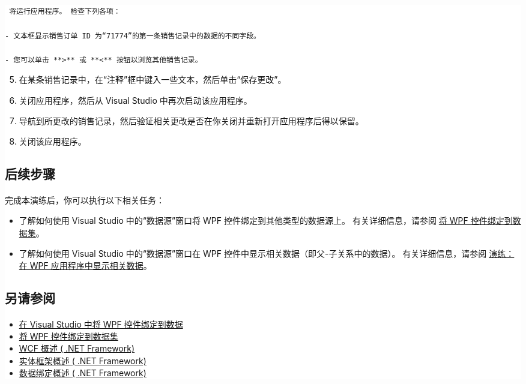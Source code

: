      将运行应用程序。 检查下列各项：

    - 文本框显示销售订单 ID 为“71774”的第一条销售记录中的数据的不同字段。

    - 您可以单击 **>** 或 **<** 按钮以浏览其他销售记录。

5. 在某条销售记录中，在“注释”框中键入一些文本，然后单击“保存更改”。

6. 关闭应用程序，然后从 Visual Studio 中再次启动该应用程序。

7. 导航到所更改的销售记录，然后验证相关更改是否在你关闭并重新打开应用程序后得以保留。

8. 关闭该应用程序。

## <a name="next-steps"></a>后续步骤

完成本演练后，你可以执行以下相关任务：

- 了解如何使用 Visual Studio 中的“数据源”窗口将 WPF 控件绑定到其他类型的数据源上。 有关详细信息，请参阅 [将 WPF 控件绑定到数据集](../data-tools/bind-wpf-controls-to-a-dataset.md)。

- 了解如何使用 Visual Studio 中的“数据源”窗口在 WPF 控件中显示相关数据（即父-子关系中的数据）。 有关详细信息，请参阅 [演练：在 WPF 应用程序中显示相关数据](../data-tools/display-related-data-in-wpf-applications.md)。

## <a name="see-also"></a>另请参阅

- [在 Visual Studio 中将 WPF 控件绑定到数据](../data-tools/bind-wpf-controls-to-data-in-visual-studio.md)
- [将 WPF 控件绑定到数据集](../data-tools/bind-wpf-controls-to-a-dataset.md)
- [WCF 概述 ( .NET Framework) ](/dotnet/framework/data/wcf/wcf-data-services-overview)
- [实体框架概述 ( .NET Framework) ](/dotnet/framework/data/adonet/ef/overview)
- [数据绑定概述 ( .NET Framework) ](/dotnet/desktop-wpf/data/data-binding-overview)
